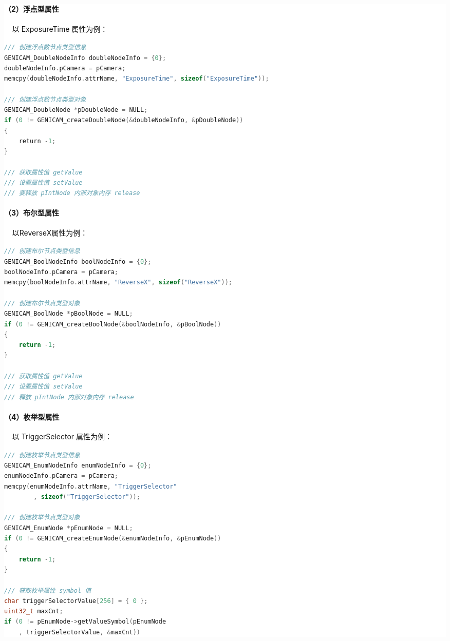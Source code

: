 #### （2）浮点型属性

    以 ExposureTime 属性为例：

```cpp
/// 创建浮点数节点类型信息
GENICAM_DoubleNodeInfo doubleNodeInfo = {0};
doubleNodeInfo.pCamera = pCamera;
memcpy(doubleNodeInfo.attrName, "ExposureTime", sizeof("ExposureTime"));

/// 创建浮点数节点类型对象
GENICAM_DoubleNode *pDoubleNode = NULL; 
if (0 != GENICAM_createDoubleNode(&doubleNodeInfo, &pDoubleNode))
{
    return -1;
}

/// 获取属性值 getValue
/// 设置属性值 setValue
/// 要释放 pIntNode 内部对象内存 release 
```

#### （3）布尔型属性

    以ReverseX属性为例：

```cpp
/// 创建布尔节点类型信息
GENICAM_BoolNodeInfo boolNodeInfo = {0};
boolNodeInfo.pCamera = pCamera;
memcpy(boolNodeInfo.attrName, "ReverseX", sizeof("ReverseX"));

/// 创建布尔节点类型对象
GENICAM_BoolNode *pBoolNode = NULL;
if (0 != GENICAM_createBoolNode(&boolNodeInfo, &pBoolNode))
{
    return -1;
}

/// 获取属性值 getValue
/// 设置属性值 setValue
/// 释放 pIntNode 内部对象内存 release 
```

#### （4）枚举型属性

    以 TriggerSelector 属性为例：

```cpp
/// 创建枚举节点类型信息
GENICAM_EnumNodeInfo enumNodeInfo = {0};
enumNodeInfo.pCamera = pCamera;
memcpy(enumNodeInfo.attrName, "TriggerSelector"
        , sizeof("TriggerSelector"));

/// 创建枚举节点类型对象
GENICAM_EnumNode *pEnumNode = NULL;
if (0 != GENICAM_createEnumNode(&enumNodeInfo, &pEnumNode))
{
    return -1;
}

/// 获取枚举属性 symbol 值
char triggerSelectorValue[256] = { 0 };
uint32_t maxCnt;
if (0 != pEnumNode->getValueSymbol(pEnumNode 
    , triggerSelectorValue, &maxCnt))
```